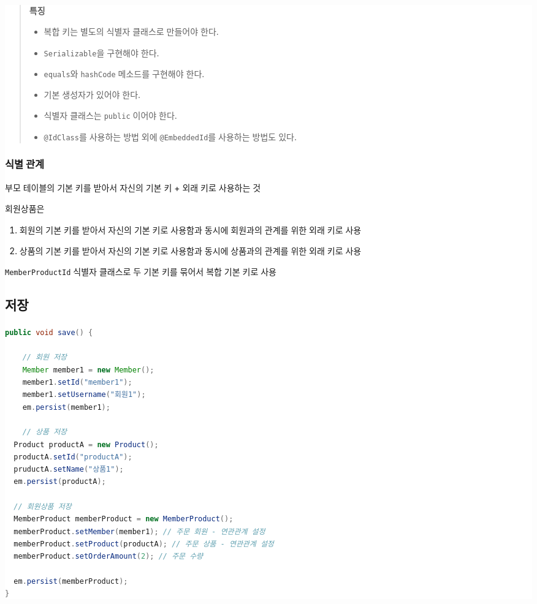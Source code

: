 > **특징**
>
> - 복합 키는 별도의 식별자 클래스로 만들어야 한다.
>
>
> - `Serializable`을 구현해야 한다.
>
>
> - `equals`와 `hashCode` 메소드를 구현해야 한다.
>
>
> - 기본 생성자가 있어야 한다.
>
>
> - 식별자 클래스는 `public` 이어야 한다.
>
>
> - `@IdClass`를 사용하는 방법 외에 `@EmbeddedId`를 사용하는 방법도 있다.


### 식별 관계

부모 테이블의 기본 키를 받아서 자신의 기본 키 + 외래 키로 사용하는 것

회원상품은

1. 회원의 기본 키를 받아서 자신의 기본 키로 사용함과 동시에 회원과의 관계를 위한 외래 키로 사용

2. 상품의 기본 키를 받아서 자신의 기본 키로 사용함과 동시에 상품과의 관계를 위한 외래 키로 사용

`MemberProductId` 식별자 클래스로 두 기본 키를 묶어서 복합 기본 키로 사용

## 저장

```java
public void save() {

    // 회원 저장
    Member member1 = new Member();
    member1.setId("member1");
    member1.setUsername("회원1");
    em.persist(member1);

    // 상품 저장
  Product productA = new Product();
  productA.setId("productA");
  pruductA.setName("상품1");
  em.persist(productA);

  // 회원상품 저장
  MemberProduct memberProduct = new MemberProduct();
  memberProduct.setMember(member1); // 주문 회원 - 연관관계 설정
  memberProduct.setProduct(productA); // 주문 상품 - 연관관계 설정
  memberProduct.setOrderAmount(2); // 주문 수량

  em.persist(memberProduct);
}
```
